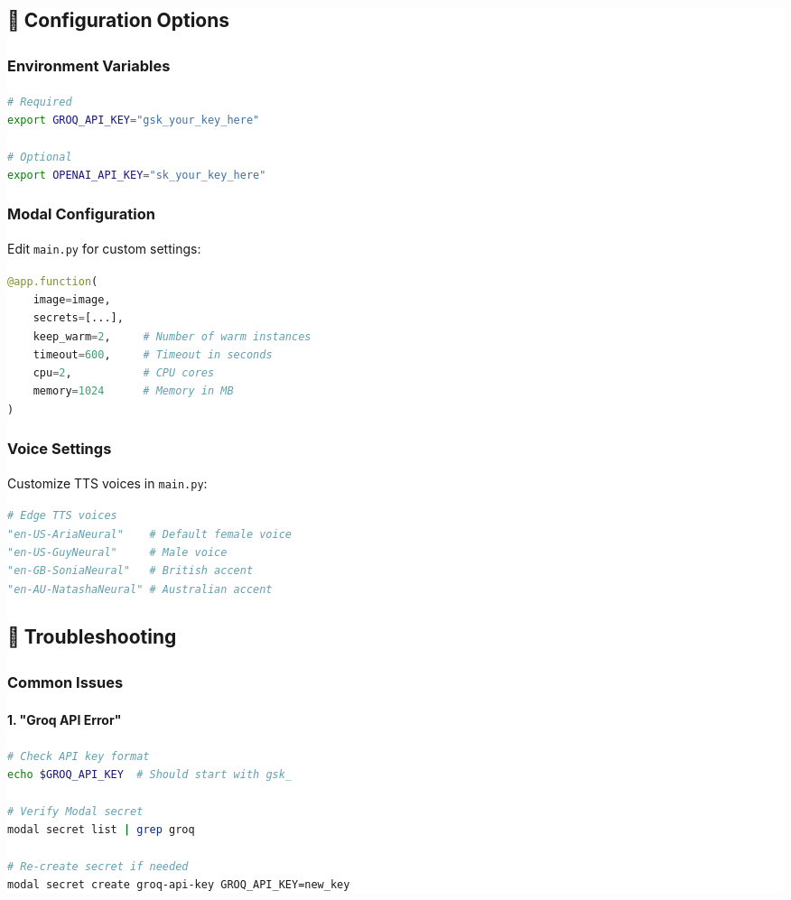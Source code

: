 ## 🔧 Configuration Options

### Environment Variables

```bash
# Required
export GROQ_API_KEY="gsk_your_key_here"

# Optional
export OPENAI_API_KEY="sk_your_key_here"
```

### Modal Configuration

Edit `main.py` for custom settings:

```python
@app.function(
    image=image,
    secrets=[...],
    keep_warm=2,     # Number of warm instances
    timeout=600,     # Timeout in seconds
    cpu=2,           # CPU cores
    memory=1024      # Memory in MB
)
```

### Voice Settings

Customize TTS voices in `main.py`:

```python
# Edge TTS voices
"en-US-AriaNeural"    # Default female voice
"en-US-GuyNeural"     # Male voice
"en-GB-SoniaNeural"   # British accent
"en-AU-NatashaNeural" # Australian accent
```

## 🐛 Troubleshooting

### Common Issues

#### 1. "Groq API Error"
```bash
# Check API key format
echo $GROQ_API_KEY  # Should start with gsk_

# Verify Modal secret
modal secret list | grep groq

# Re-create secret if needed
modal secret create groq-api-key GROQ_API_KEY=new_key
```

